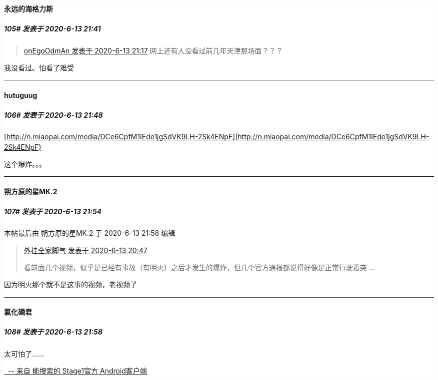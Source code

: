 ####  永远的海格力斯  
##### 105#       发表于 2020-6-13 21:41



<blockquote><a href="httphttps://bbs.saraba1st.com/2b/forum.php?mod=redirect&amp;goto=findpost&amp;pid=47793014&amp;ptid=1941491" target="_blank">onEgoOdmAn 发表于 2020-6-13 21:17</a>
网上还有人没看过前几年天津那场面？？？</blockquote>
我没看过。怕看了难受







-----

####  hutuguug  
##### 106#       发表于 2020-6-13 21:48



[http://n.miaopai.com/media/DCe6CpfM1IEde1jgSdVK9LH-2Sk4ENpF](http://n.miaopai.com/media/DCe6CpfM1IEde1jgSdVK9LH-2Sk4ENpF)


这个爆炸。。。







-----

####  朔方原的星MK.2  
##### 107#       发表于 2020-6-13 21:54



 本帖最后由 朔方原的星MK.2 于 2020-6-13 21:58 编辑 
<blockquote><a href="httphttps://bbs.saraba1st.com/2b/forum.php?mod=redirect&amp;goto=findpost&amp;pid=47792584&amp;ptid=1941491" target="_blank">外挂全家脚气 发表于 2020-6-13 20:47</a>

看前面几个视频，似乎是已经有事故（有明火）之后才发生的爆炸，但几个官方通报都说得好像是正常行驶着突 ...</blockquote>

因为明火那个就不是这事的视频，老视频了







-----

####  氯化磷君  
##### 108#       发表于 2020-6-13 21:58




太可怕了……

[  -- 来自 能搜索的 Stage1官方 Android客户端](https://www.coolapk.com/apk/140634)
